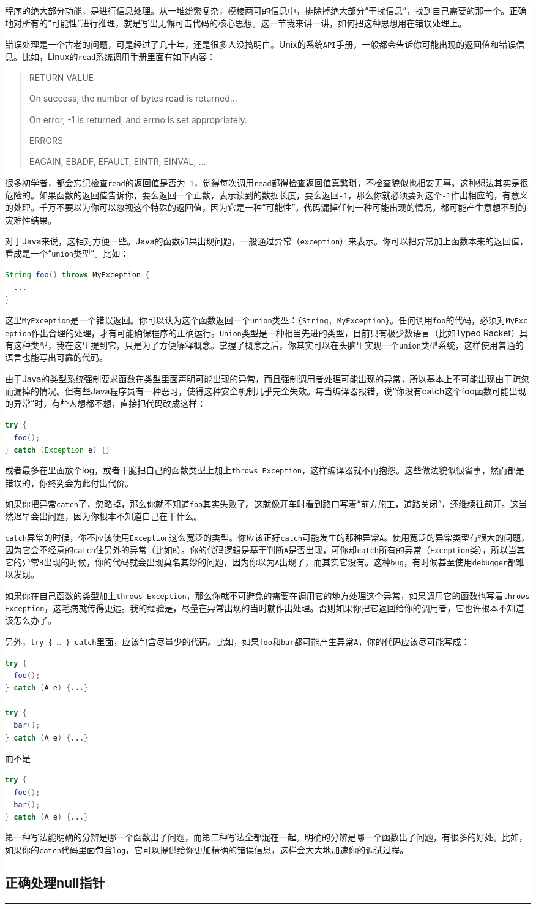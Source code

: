 程序的绝大部分功能，是进行信息处理。从一堆纷繁复杂，模棱两可的信息中，排除掉绝大部分“干扰信息”，找到自己需要的那一个。正确地对所有的“可能性”进行推理，就是写出无懈可击代码的核心思想。这一节我来讲一讲，如何把这种思想用在错误处理上。

错误处理是一个古老的问题，可是经过了几十年，还是很多人没搞明白。Unix的系统`API`手册，一般都会告诉你可能出现的返回值和错误信息。比如，Linux的`read`系统调用手册里面有如下内容：

> RETURN VALUE 
>
> On success, the number of bytes read is returned...
> 
> On error, -1 is returned, and errno is set appropriately.
> 
> ERRORS
> 
> EAGAIN, EBADF, EFAULT, EINTR, EINVAL, ...

很多初学者，都会忘记检查`read`的返回值是否为`-1`，觉得每次调用`read`都得检查返回值真繁琐，不检查貌似也相安无事。这种想法其实是很危险的。如果函数的返回值告诉你，要么返回一个正数，表示读到的数据长度，要么返回`-1`，那么你就必须要对这个`-1`作出相应的，有意义的处理。千万不要以为你可以忽视这个特殊的返回值，因为它是一种“可能性”。代码漏掉任何一种可能出现的情况，都可能产生意想不到的灾难性结果。

对于Java来说，这相对方便一些。Java的函数如果出现问题，一般通过异常（`exception`）来表示。你可以把异常加上函数本来的返回值，看成是一个“`union`类型”。比如：
```java
String foo() throws MyException {
  ...
}
```
这里`MyException`是一个错误返回。你可以认为这个函数返回一个`union`类型：`{String, MyException}`。任何调用`foo`的代码，必须对`MyException`作出合理的处理，才有可能确保程序的正确运行。`Union`类型是一种相当先进的类型，目前只有极少数语言（比如Typed Racket）具有这种类型，我在这里提到它，只是为了方便解释概念。掌握了概念之后，你其实可以在头脑里实现一个`union`类型系统，这样使用普通的语言也能写出可靠的代码。

由于Java的类型系统强制要求函数在类型里面声明可能出现的异常，而且强制调用者处理可能出现的异常，所以基本上不可能出现由于疏忽而漏掉的情况。但有些Java程序员有一种恶习，使得这种安全机制几乎完全失效。每当编译器报错，说“你没有catch这个foo函数可能出现的异常”时，有些人想都不想，直接把代码改成这样：
```java
try {
  foo();
} catch (Exception e) {}
```
或者最多在里面放个log，或者干脆把自己的函数类型上加上`throws Exception`，这样编译器就不再抱怨。这些做法貌似很省事，然而都是错误的，你终究会为此付出代价。

如果你把异常`catch`了，忽略掉，那么你就不知道`foo`其实失败了。这就像开车时看到路口写着“前方施工，道路关闭”，还继续往前开。这当然迟早会出问题，因为你根本不知道自己在干什么。

`catch`异常的时候，你不应该使用`Exception`这么宽泛的类型。你应该正好`catch`可能发生的那种异常`A`。使用宽泛的异常类型有很大的问题，因为它会不经意的`catch`住另外的异常（比如`B`）。你的代码逻辑是基于判断`A`是否出现，可你却`catch`所有的异常（`Exception`类），所以当其它的异常`B`出现的时候，你的代码就会出现莫名其妙的问题，因为你以为`A`出现了，而其实它没有。这种`bug`，有时候甚至使用`debugger`都难以发现。

如果你在自己函数的类型加上`throws Exception`，那么你就不可避免的需要在调用它的地方处理这个异常，如果调用它的函数也写着`throws Exception`，这毛病就传得更远。我的经验是，尽量在异常出现的当时就作出处理。否则如果你把它返回给你的调用者，它也许根本不知道该怎么办了。

另外，`try { … } catch`里面，应该包含尽量少的代码。比如，如果`foo`和`bar`都可能产生异常`A`，你的代码应该尽可能写成：
```java
try {
  foo();
} catch (A e) {...}

try {
  bar();
} catch (A e) {...}
```
而不是
```java
try {
  foo();
  bar();
} catch (A e) {...}
```
第一种写法能明确的分辨是哪一个函数出了问题，而第二种写法全都混在一起。明确的分辨是哪一个函数出了问题，有很多的好处。比如，如果你的`catch`代码里面包含`log`，它可以提供给你更加精确的错误信息，这样会大大地加速你的调试过程。
## 正确处理null指针
---